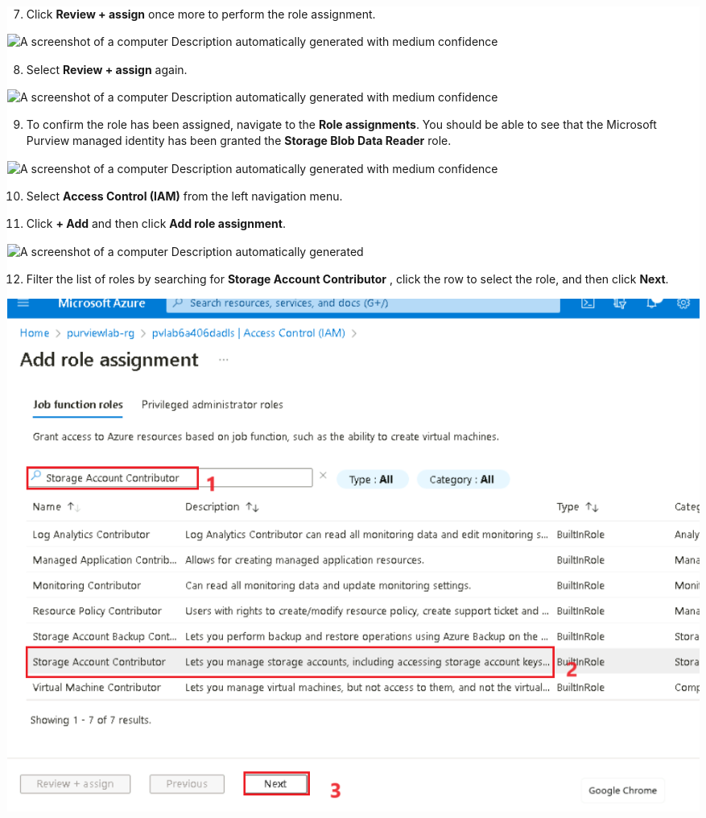 7.  Click **Review + assign** once more to perform the role assignment.

![A screenshot of a computer Description automatically generated with
medium confidence](./media/image6.png)

8.  Select **Review + assign** again.

![A screenshot of a computer Description automatically generated with
medium confidence](./media/image7.png)

9.  To confirm the role has been assigned, navigate to the **Role
    assignments**. You should be able to see that the Microsoft Purview
    managed identity has been granted the **Storage Blob Data
    Reader** role.

![A screenshot of a computer Description automatically generated with
medium confidence](./media/image8.png)

10. Select **Access Control (IAM)** from the left navigation menu.

11. Click **+ Add** and then click **Add role assignment**.

![A screenshot of a computer Description automatically
generated](./media/image3.png)

12. Filter the list of roles by searching for **Storage Account
    Contributor** , click the row to select the role, and then
    click **Next**.

![](./media/image9.png)
